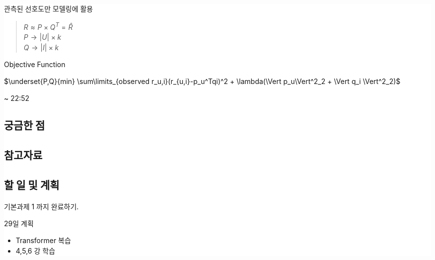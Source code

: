 관측된 선호도만 모델링에 활용

> $R \approx P \times Q^T = \hat R$<br>
$P \rightarrow \left\vert U \right\vert \times k$<br>
$Q \rightarrow \vert I \vert \times k$

Objective Function

$\underset{P,Q}{min} \sum\limits_{observed r_u,i}(r_{u,i}-p_u^Tqi)^2 + \lambda(\Vert p_u\Vert^2_2 + \Vert q_i \Vert^2_2)$

~ 22:52



## 궁금한 점

## 참고자료

## 할 일 및 계획

기본과제 1 까지 완료하기.

29일 계획
- Transformer 복습
- 4,5,6 강 학습
